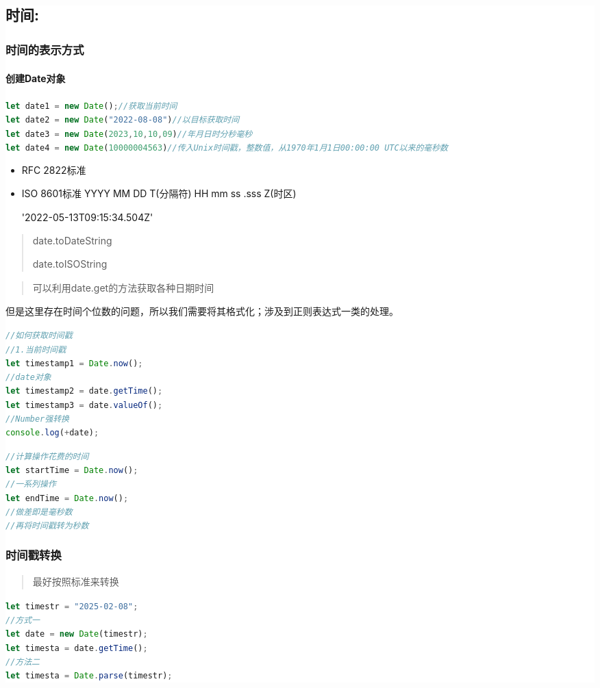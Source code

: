 ## 时间:

### 时间的表示方式

#### 创建Date对象 

```js
let date1 = new Date();//获取当前时间
let date2 = new Date("2022-08-08")//以目标获取时间
let date3 = new Date(2023,10,10,09)//年月日时分秒毫秒
let date4 = new Date(10000004563)//传入Unix时间戳，整数值，从1970年1月1日00:00:00 UTC以来的毫秒数
```

- RFC 2822标准

- ISO 8601标准 YYYY MM DD T(分隔符) HH mm ss .sss Z(时区)

  '2022-05-13T09:15:34.504Z'

> date.toDateString
>
> date.toISOString

> 可以利用date.get的方法获取各种日期时间

但是这里存在时间个位数的问题，所以我们需要将其格式化；涉及到正则表达式一类的处理。

```js
//如何获取时间戳
//1.当前时间戳
let timestamp1 = Date.now();
//date对象
let timestamp2 = date.getTime();
let timestamp3 = date.valueOf();
//Number强转换
console.log(+date);
```

```js
//计算操作花费的时间
let startTime = Date.now();
//一系列操作
let endTime = Date.now();
//做差即是毫秒数
//再将时间戳转为秒数
```

### 时间戳转换
> 最好按照标准来转换

```js
let timestr = "2025-02-08";
//方式一
let date = new Date(timestr);
let timesta = date.getTime();
//方法二
let timesta = Date.parse(timestr);
```
